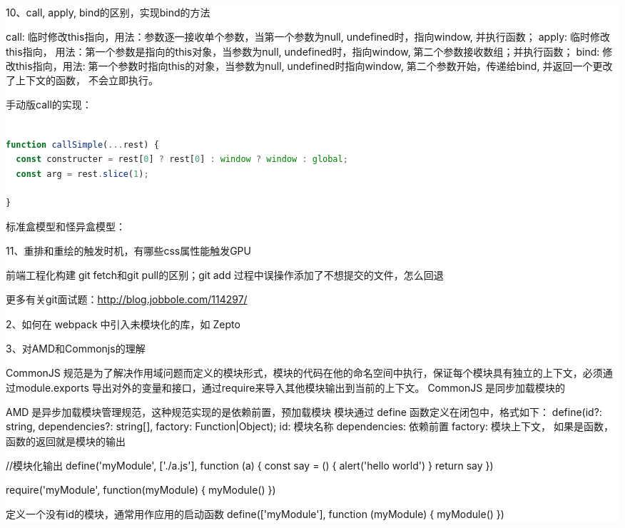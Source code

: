 10、call, apply, bind的区别，实现bind的方法

call: 临时修改this指向，用法：参数逐一接收单个参数，当第一个参数为null, undefined时，指向window, 并执行函数；
apply: 临时修改this指向， 用法：第一个参数是指向的this对象，当参数为null, undefined时，指向window, 第二个参数接收数组；并执行函数；
bind: 修改this指向，用法: 第一个参数时指向this的对象，当参数为null, undefined时指向window, 第二个参数开始，传递给bind, 并返回一个更改了上下文的函数， 不会立即执行。

手动版call的实现：

```js

function callSimple(...rest) {
  const constructer = rest[0] ? rest[0] : window ? window : global;
  const arg = rest.slice(1);
  
}

```

标准盒模型和怪异盒模型：



11、重排和重绘的触发时机，有哪些css属性能触发GPU



前端工程化构建
git fetch和git pull的区别；git add 过程中误操作添加了不想提交的文件，怎么回退

更多有关git面试题：http://blog.jobbole.com/114297/

2、如何在 webpack 中引入未模块化的库，如 Zepto

3、对AMD和Commonjs的理解

CommonJS 规范是为了解决作用域问题而定义的模块形式，模块的代码在他的命名空间中执行，保证每个模块具有独立的上下文，必须通过module.exports 导出对外的变量和接口，通过require来导入其他模块输出到当前的上下文。
CommonJS 是同步加载模块的

AMD 是异步加载模块管理规范，这种规范实现的是依赖前置，预加载模块
模块通过 define 函数定义在闭包中，格式如下：
define(id?: string, dependencies?: string[], factory: Function|Object);
id: 模块名称
dependencies: 依赖前置
factory: 模块上下文， 如果是函数，函数的返回就是模块的输出

//模块化输出
define('myModule', ['./a.js'], function (a) {
  const say = () {
    alert('hello world')
  }
  return say
})

require('myModule', function(myModule) {
  myModule()
})

定义一个没有id的模块，通常用作应用的启动函数
define(['myModule'], function (myModule) {
  myModule()
})


[a-zA-Z]: 匹配字符